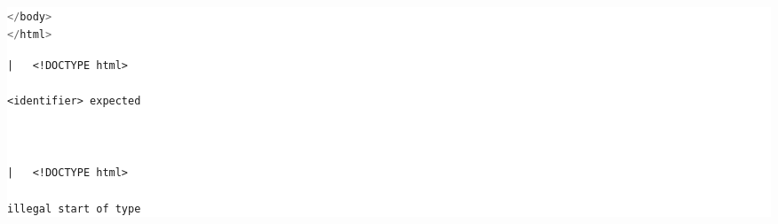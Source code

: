 ```Java
</body>
</html>

```


    |   <!DOCTYPE html>

    <identifier> expected

    

    |   <!DOCTYPE html>

    illegal start of type

    

